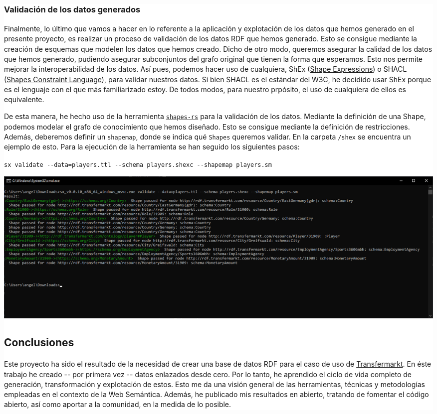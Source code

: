 ### Validación de los datos generados

Finalmente, lo último que vamos a hacer en lo referente a la aplicación y
explotación de los datos que hemos generado en el presente proyecto, es realizar
un proceso de validación de los datos RDF que hemos generado. Esto se consigue
mediante la creación de esquemas que modelen los datos que hemos creado. Dicho
de otro modo, queremos asegurar la calidad de los datos que hemos generado,
pudiendo asegurar subconjuntos del grafo original que tienen la forma que
esperamos. Esto nos permite mejorar la interoperabilidad de los datos. Así pues,
podemos hacer uso de cualquiera, ShEx ([Shape Expressions](https://shex.io/)) o
SHACL ([Shapes Constraint Language](https://www.w3.org/TR/shacl/)), para validar
nuestros datos. Si bien SHACL es el estándar del W3C, he decidido usar ShEx
porque es el lenguaje con el que más familiarizado estoy. De todos modos, para
nuestro prpósito, el uso de cualquiera de ellos es equivalente.

De esta manera, he hecho uso de la herramienta
[`shapes-rs`](https://github.com/weso/shapes-rs) para la validación de los datos.
Mediante la definición de una Shape, podemos modelar el grafo de conocimiento
que hemos diseñado. Esto se consigue mediante la definición de restricciones.
Además, deberemos definir un `shapemap`, donde se indica qué `Shapes` queremos
validar. En la carpeta `/shex` se encuentra un ejemplo de esto. Para la ejecución
de la herramienta se han seguido los siguientes pasos:

```
sx validate --data=players.ttl --schema players.shexc --shapemap players.sm
```

![Resultado de la validación de la Shape Expression](img/shex.png)

## Conclusiones

Este proyecto ha sido el resultado de la necesidad de crear una base de datos
RDF para el caso de uso de [Transfermarkt](transfermarkt.com/). En éste trabajo
he creado -- por primera vez -- datos enlazados desde cero. Por lo tanto, he
aprendido el ciclo de vida completo de generación, transformación y explotación
de estos. Esto me da una visión general de las herramientas, técnicas y
metodologías empleadas en el contexto de la Web Semántica. Además, he publicado
mis resultados en abierto, tratando de fomentar el código abierto, así como 
aportar a la comunidad, en la medida de lo posible.
